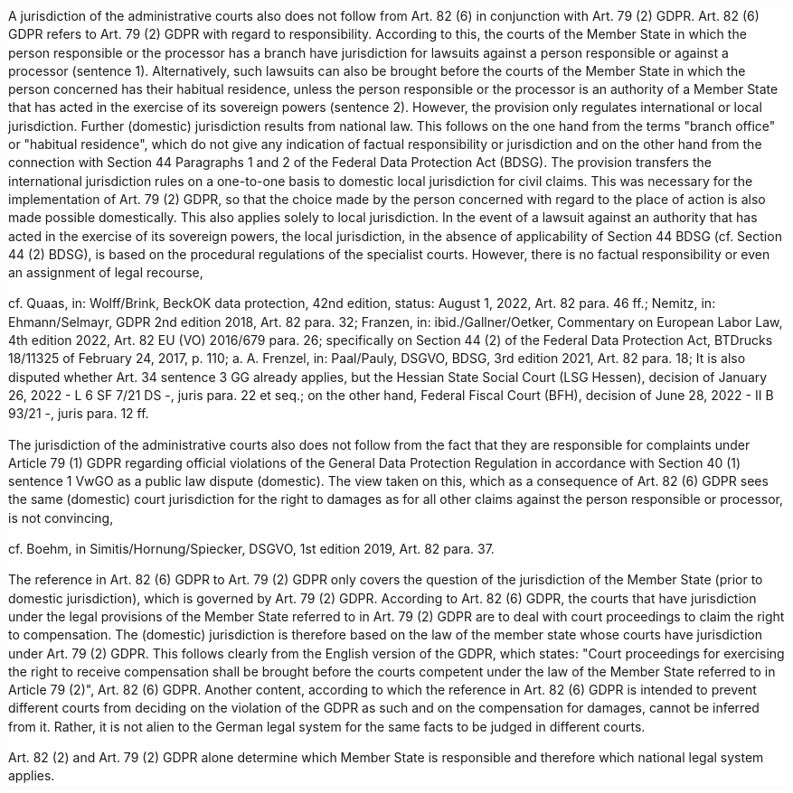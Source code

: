 A jurisdiction of the administrative courts also does not follow from Art. 82 (6) in conjunction with Art. 79 (2) GDPR. Art. 82 (6) GDPR refers to Art. 79 (2) GDPR with regard to responsibility. According to this, the courts of the Member State in which the person responsible or the processor has a branch have jurisdiction for lawsuits against a person responsible or against a processor (sentence 1). Alternatively, such lawsuits can also be brought before the courts of the Member State in which the person concerned has their habitual residence, unless the person responsible or the processor is an authority of a Member State that has acted in the exercise of its sovereign powers (sentence 2). However, the provision only regulates international or local jurisdiction. Further (domestic) jurisdiction results from national law. This follows on the one hand from the terms "branch office" or "habitual residence", which do not give any indication of factual responsibility or jurisdiction and on the other hand from the connection with Section 44 Paragraphs 1 and 2 of the Federal Data Protection Act (BDSG). The provision transfers the international jurisdiction rules on a one-to-one basis to domestic local jurisdiction for civil claims. This was necessary for the implementation of Art. 79 (2) GDPR, so that the choice made by the person concerned with regard to the place of action is also made possible domestically. This also applies solely to local jurisdiction. In the event of a lawsuit against an authority that has acted in the exercise of its sovereign powers, the local jurisdiction, in the absence of applicability of Section 44 BDSG (cf. Section 44 (2) BDSG), is based on the procedural regulations of the specialist courts. However, there is no factual responsibility or even an assignment of legal recourse,

cf. Quaas, in: Wolff/Brink, BeckOK data protection, 42nd edition, status: August 1, 2022, Art. 82 para. 46 ff.; Nemitz, in: Ehmann/Selmayr, GDPR 2nd edition 2018, Art. 82 para. 32; Franzen, in: ibid./Gallner/Oetker, Commentary on European Labor Law, 4th edition 2022, Art. 82 EU (VO) 2016/679 para. 26; specifically on Section 44 (2) of the Federal Data Protection Act, BTDrucks 18/11325 of February 24, 2017, p. 110; a. A. Frenzel, in: Paal/Pauly, DSGVO, BDSG, 3rd edition 2021, Art. 82 para. 18; It is also disputed whether Art. 34 sentence 3 GG already applies, but the Hessian State Social Court (LSG Hessen), decision of January 26, 2022 - L 6 SF 7/21 DS -, juris para. 22 et seq.; on the other hand, Federal Fiscal Court (BFH), decision of June 28, 2022 - II B 93/21 -, juris para. 12 ff.

The jurisdiction of the administrative courts also does not follow from the fact that they are responsible for complaints under Article 79 (1) GDPR regarding official violations of the General Data Protection Regulation in accordance with Section 40 (1) sentence 1 VwGO as a public law dispute (domestic). The view taken on this, which as a consequence of Art. 82 (6) GDPR sees the same (domestic) court jurisdiction for the right to damages as for all other claims against the person responsible or processor, is not convincing,

cf. Boehm, in Simitis/Hornung/Spiecker, DSGVO, 1st edition 2019, Art. 82 para. 37.

The reference in Art. 82 (6) GDPR to Art. 79 (2) GDPR only covers the question of the jurisdiction of the Member State (prior to domestic jurisdiction), which is governed by Art. 79 (2) GDPR. According to Art. 82 (6) GDPR, the courts that have jurisdiction under the legal provisions of the Member State referred to in Art. 79 (2) GDPR are to deal with court proceedings to claim the right to compensation. The (domestic) jurisdiction is therefore based on the law of the member state whose courts have jurisdiction under Art. 79 (2) GDPR. This follows clearly from the English version of the GDPR, which states: "Court proceedings for exercising the right to receive compensation shall be brought before the courts competent under the law of the Member State referred to in Article 79 (2)", Art. 82 (6) GDPR. Another content, according to which the reference in Art. 82 (6) GDPR is intended to prevent different courts from deciding on the violation of the GDPR as such and on the compensation for damages, cannot be inferred from it. Rather, it is not alien to the German legal system for the same facts to be judged in different courts.

Art. 82 (2) and Art. 79 (2) GDPR alone determine which Member State is responsible and therefore which national legal system applies.
